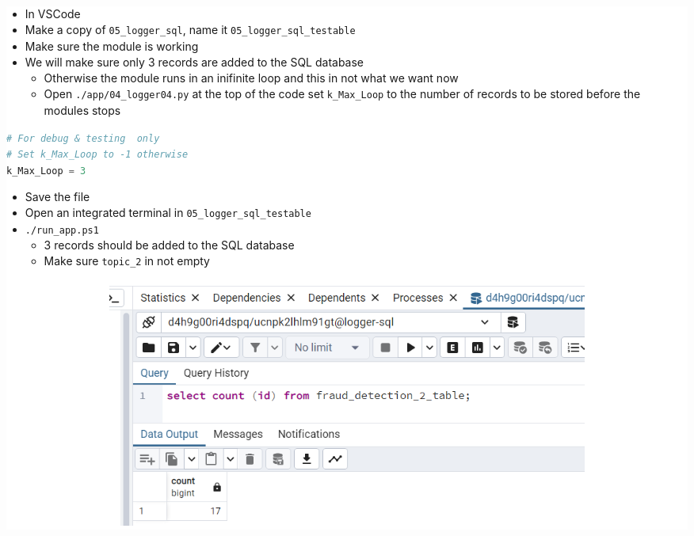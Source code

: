* In VSCode
* Make a copy of ``05_logger_sql``, name it ``05_logger_sql_testable`` 
* Make sure the module is working
* We will make sure only 3 records are added to the SQL database
    * Otherwise the module runs in an inifinite loop and this in not what we want now
    * Open ``./app/04_logger04.py`` at the top of the code set `k_Max_Loop` to the number of records to be stored before the modules stops

```python
# For debug & testing  only
# Set k_Max_Loop to -1 otherwise
k_Max_Loop = 3
```
* Save the file
* Open an integrated terminal in ``05_logger_sql_testable``
* ``./run_app.ps1``
    * 3 records should be added to the SQL database
    * Make sure ``topic_2`` in not empty

<p align="center">
<img src="./assets/img101.png" alt="drawing" width="600"/>
<p>
















